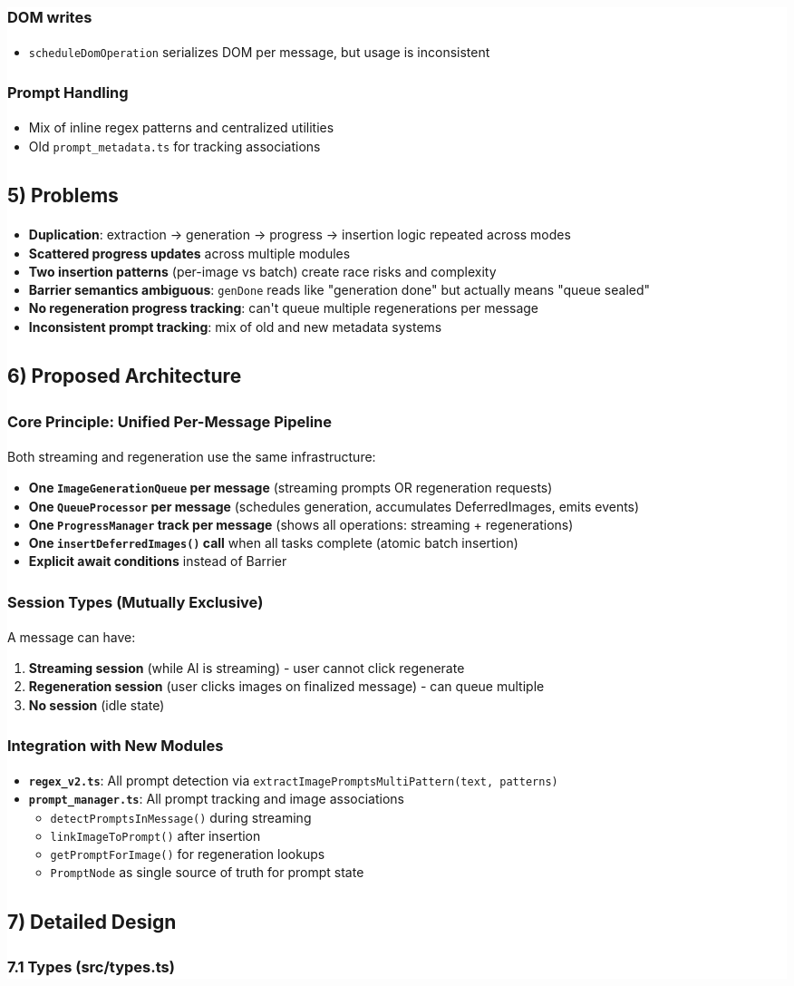 ### DOM writes
- `scheduleDomOperation` serializes DOM per message, but usage is inconsistent

### Prompt Handling
- Mix of inline regex patterns and centralized utilities
- Old `prompt_metadata.ts` for tracking associations

## 5) Problems

- **Duplication**: extraction → generation → progress → insertion logic repeated across modes
- **Scattered progress updates** across multiple modules
- **Two insertion patterns** (per-image vs batch) create race risks and complexity
- **Barrier semantics ambiguous**: `genDone` reads like "generation done" but actually means "queue sealed"
- **No regeneration progress tracking**: can't queue multiple regenerations per message
- **Inconsistent prompt tracking**: mix of old and new metadata systems

## 6) Proposed Architecture

### Core Principle: Unified Per-Message Pipeline

Both streaming and regeneration use the same infrastructure:

- **One `ImageGenerationQueue` per message** (streaming prompts OR regeneration requests)
- **One `QueueProcessor` per message** (schedules generation, accumulates DeferredImages, emits events)
- **One `ProgressManager` track per message** (shows all operations: streaming + regenerations)
- **One `insertDeferredImages()` call** when all tasks complete (atomic batch insertion)
- **Explicit await conditions** instead of Barrier

### Session Types (Mutually Exclusive)

A message can have:
1. **Streaming session** (while AI is streaming) - user cannot click regenerate
2. **Regeneration session** (user clicks images on finalized message) - can queue multiple
3. **No session** (idle state)

### Integration with New Modules

- **`regex_v2.ts`**: All prompt detection via `extractImagePromptsMultiPattern(text, patterns)`
- **`prompt_manager.ts`**: All prompt tracking and image associations
  - `detectPromptsInMessage()` during streaming
  - `linkImageToPrompt()` after insertion
  - `getPromptForImage()` for regeneration lookups
  - `PromptNode` as single source of truth for prompt state

## 7) Detailed Design

### 7.1 Types (src/types.ts)
